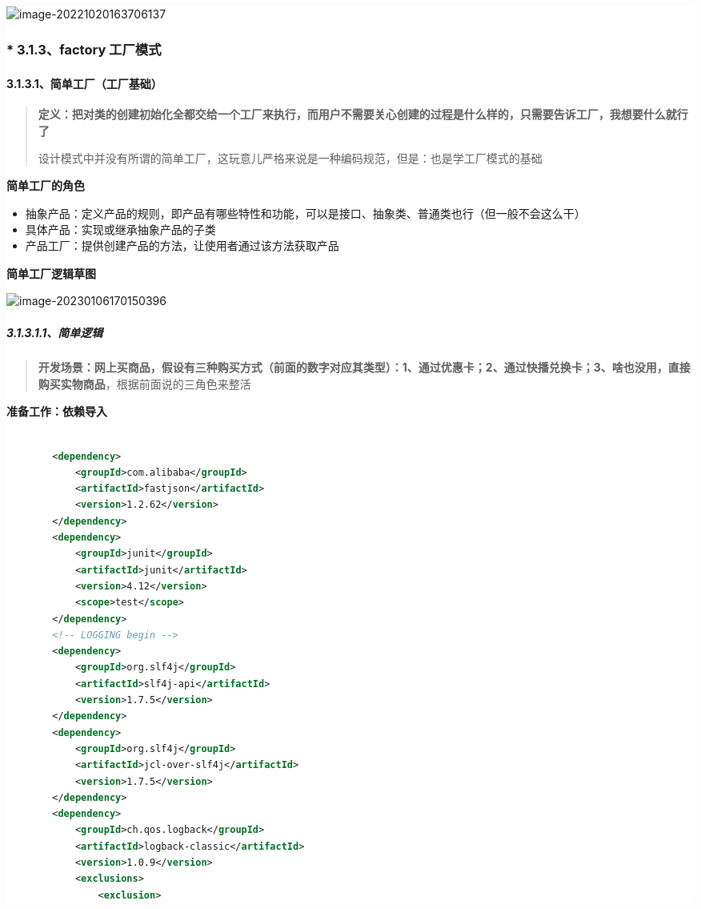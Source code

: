 ![image-20221020163706137](https://img2022.cnblogs.com/blog/2421736/202210/2421736-20221020163718291-628674423.png)









### * 3.1.3、factory 工厂模式

#### 3.1.3.1、简单工厂（工厂基础）

> **定义：把对类的创建初始化全都交给一个工厂来执行，而用户不需要关心创建的过程是什么样的，只需要告诉工厂，我想要什么就行了**
>
> 设计模式中并没有所谓的简单工厂，这玩意儿严格来说是一种编码规范，但是：也是学工厂模式的基础



**简单工厂的角色**

- 抽象产品：定义产品的规则，即产品有哪些特性和功能，可以是接口、抽象类、普通类也行（但一般不会这么干）
- 具体产品：实现或继承抽象产品的子类
- 产品工厂：提供创建产品的方法，让使用者通过该方法获取产品





**简单工厂逻辑草图**

![image-20230106170150396](https://img2023.cnblogs.com/blog/2421736/202301/2421736-20230106170151887-1590276832.png)





##### 3.1.3.1.1、简单逻辑

> **开发场景：网上买商品，假设有三种购买方式（前面的数字对应其类型）：1、通过优惠卡；2、通过快播兑换卡；3、啥也没用，直接购买实物商品**，根据前面说的三角色来整活

**准备工作：依赖导入**

```xml

        <dependency>
            <groupId>com.alibaba</groupId>
            <artifactId>fastjson</artifactId>
            <version>1.2.62</version>
        </dependency>
        <dependency>
            <groupId>junit</groupId>
            <artifactId>junit</artifactId>
            <version>4.12</version>
            <scope>test</scope>
        </dependency>
        <!-- LOGGING begin -->
        <dependency>
            <groupId>org.slf4j</groupId>
            <artifactId>slf4j-api</artifactId>
            <version>1.7.5</version>
        </dependency>
        <dependency>
            <groupId>org.slf4j</groupId>
            <artifactId>jcl-over-slf4j</artifactId>
            <version>1.7.5</version>
        </dependency>
        <dependency>
            <groupId>ch.qos.logback</groupId>
            <artifactId>logback-classic</artifactId>
            <version>1.0.9</version>
            <exclusions>
                <exclusion>
```